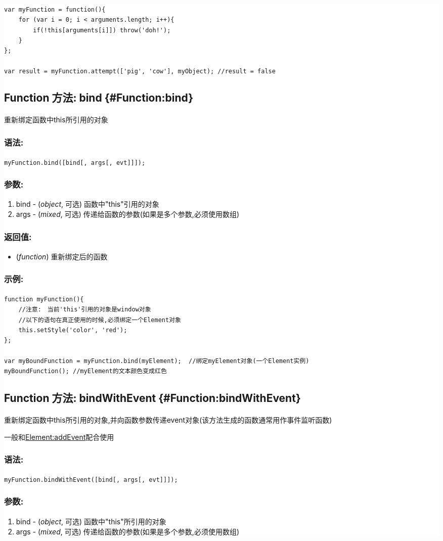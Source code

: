 	var myFunction = function(){
		for (var i = 0; i < arguments.length; i++){
			if(!this[arguments[i]]) throw('doh!');
		}
	};
	
	var result = myFunction.attempt(['pig', 'cow'], myObject); //result = false



Function 方法: bind {#Function:bind}
--------------------------------------

重新绑定函数中this所引用的对象

### 语法:

	myFunction.bind([bind[, args[, evt]]]);

### 参数:

1. bind - (*object*, 可选) 函数中"this"引用的对象
2. args - (*mixed*, 可选)  传递给函数的参数(如果是多个参数,必须使用数组)

### 返回值:

* (*function*) 重新绑定后的函数

### 示例:

	function myFunction(){
		//注意:　当前'this'引用的对象是window对象
		//以下的语句在真正使用的时候,必须绑定一个Element对象
		this.setStyle('color', 'red');
	};
	
	var myBoundFunction = myFunction.bind(myElement);  //绑定myElement对象(一个Element实例)
	myBoundFunction(); //myElement的文本颜色变成红色



Function 方法: bindWithEvent {#Function:bindWithEvent}
--------------------------------------------------------

重新绑定函数中this所引用的对象,并向函数参数传递event对象(该方法生成的函数通常用作事件监听函数)

一般和[Element:addEvent][]配合使用

### 语法:

	myFunction.bindWithEvent([bind[, args[, evt]]]);

### 参数:

1. bind - (*object*, 可选) 函数中"this"所引用的对象
2. args - (*mixed*, 可选)  传递给函数的参数(如果是多个参数,必须使用数组)


[options]: #Function:create:options
[Element:addEvent]: /Element/Element.Event/#Element:addEvent
[$clear]: /Core/Core/#clear
[MDC Function]: http://developer.mozilla.org/en/docs/Core_JavaScript_1.5_Reference:Global_Objects:Function
[MDC setInterval]: http://developer.mozilla.org/en/docs/DOM:window.setInterval
[MDC setTimeout]: http://developer.mozilla.org/en/docs/DOM:window.setTimeout